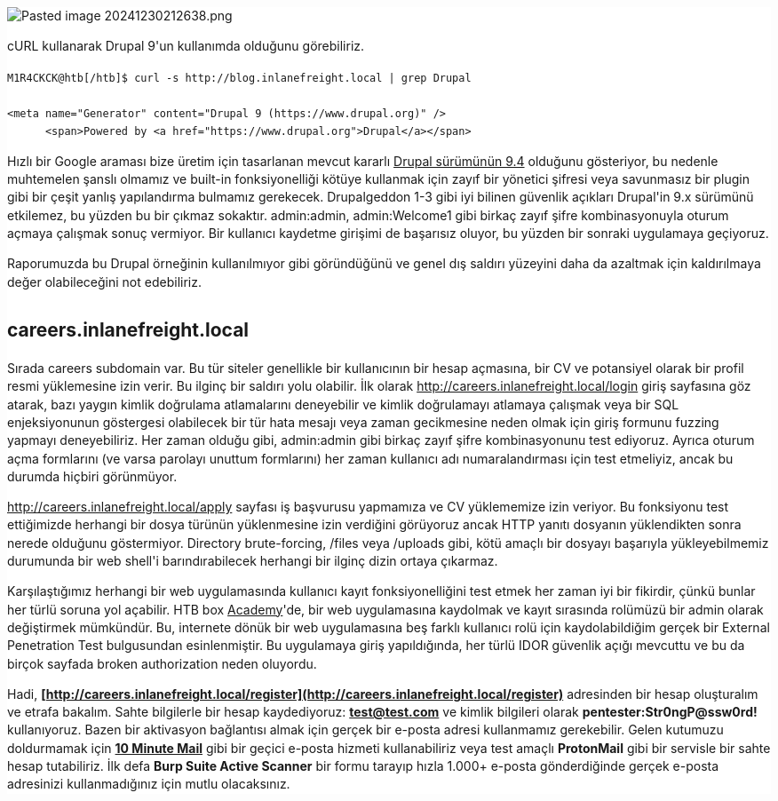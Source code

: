 ![Pasted image 20241230212638.png](/img/user/resimler/Pasted%20image%2020241230212638.png)

cURL kullanarak Drupal 9'un kullanımda olduğunu görebiliriz.

```shell-session
M1R4CKCK@htb[/htb]$ curl -s http://blog.inlanefreight.local | grep Drupal

<meta name="Generator" content="Drupal 9 (https://www.drupal.org)" />
      <span>Powered by <a href="https://www.drupal.org">Drupal</a></span>
```

Hızlı bir Google araması bize üretim için tasarlanan mevcut kararlı [Drupal sürümünün 9.4](https://www.drupal.org/project/drupal/releases) olduğunu gösteriyor, bu nedenle muhtemelen şanslı olmamız ve built-in fonksiyonelliği kötüye kullanmak için zayıf bir yönetici şifresi veya savunmasız bir plugin gibi bir çeşit yanlış yapılandırma bulmamız gerekecek. Drupalgeddon 1-3 gibi iyi bilinen güvenlik açıkları Drupal'in 9.x sürümünü etkilemez, bu yüzden bu bir çıkmaz sokaktır. admin:admin, admin:Welcome1 gibi birkaç zayıf şifre kombinasyonuyla oturum açmaya çalışmak sonuç vermiyor. Bir kullanıcı kaydetme girişimi de başarısız oluyor, bu yüzden bir sonraki uygulamaya geçiyoruz.

Raporumuzda bu Drupal örneğinin kullanılmıyor gibi göründüğünü ve genel dış saldırı yüzeyini daha da azaltmak için kaldırılmaya değer olabileceğini not edebiliriz.

## careers.inlanefreight.local

Sırada careers subdomain var. Bu tür siteler genellikle bir kullanıcının bir hesap açmasına, bir CV ve potansiyel olarak bir profil resmi yüklemesine izin verir. Bu ilginç bir saldırı yolu olabilir. İlk olarak http://careers.inlanefreight.local/login giriş sayfasına göz atarak, bazı yaygın kimlik doğrulama atlamalarını deneyebilir ve kimlik doğrulamayı atlamaya çalışmak veya bir SQL enjeksiyonunun göstergesi olabilecek bir tür hata mesajı veya zaman gecikmesine neden olmak için giriş formunu fuzzing yapmayı deneyebiliriz. Her zaman olduğu gibi, admin:admin gibi birkaç zayıf şifre kombinasyonunu test ediyoruz. Ayrıca oturum açma formlarını (ve varsa parolayı unuttum formlarını) her zaman kullanıcı adı numaralandırması için test etmeliyiz, ancak bu durumda hiçbiri görünmüyor.

http://careers.inlanefreight.local/apply sayfası iş başvurusu yapmamıza ve CV yüklememize izin veriyor. Bu fonksiyonu test ettiğimizde herhangi bir dosya türünün yüklenmesine izin verdiğini görüyoruz ancak HTTP yanıtı dosyanın yüklendikten sonra nerede olduğunu göstermiyor. Directory brute-forcing, /files veya /uploads gibi, kötü amaçlı bir dosyayı başarıyla yükleyebilmemiz durumunda bir web shell'i barındırabilecek herhangi bir ilginç dizin ortaya çıkarmaz.

Karşılaştığımız herhangi bir web uygulamasında kullanıcı kayıt fonksiyonelliğini test etmek her zaman iyi bir fikirdir, çünkü bunlar her türlü soruna yol açabilir. HTB box [Academy](https://0xdf.gitlab.io/2021/02/27/htb-academy.html)'de, bir web uygulamasına kaydolmak ve kayıt sırasında rolümüzü bir admin olarak değiştirmek mümkündür. Bu, internete dönük bir web uygulamasına beş farklı kullanıcı rolü için kaydolabildiğim gerçek bir External Penetration Test bulgusundan esinlenmiştir. Bu uygulamaya giriş yapıldığında, her türlü IDOR güvenlik açığı mevcuttu ve bu da birçok sayfada broken authorization neden oluyordu.

Hadi, **[http://careers.inlanefreight.local/register](http://careers.inlanefreight.local/register)** adresinden bir hesap oluşturalım ve etrafa bakalım. Sahte bilgilerle bir hesap kaydediyoruz: **test@test.com** ve kimlik bilgileri olarak **pentester:Str0ngP@ssw0rd!** kullanıyoruz. Bazen bir aktivasyon bağlantısı almak için gerçek bir e-posta adresi kullanmamız gerekebilir. Gelen kutumuzu doldurmamak için [**10 Minute Mail**](https://10minutemail.com/) gibi bir geçici e-posta hizmeti kullanabiliriz veya test amaçlı **ProtonMail** gibi bir servisle bir sahte hesap tutabiliriz. İlk defa **Burp Suite Active Scanner** bir formu tarayıp hızla 1.000+ e-posta gönderdiğinde gerçek e-posta adresinizi kullanmadığınız için mutlu olacaksınız.
